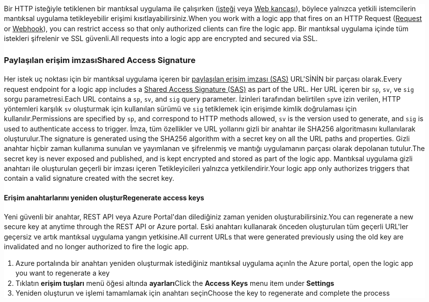 <span data-ttu-id="bb64e-111">Bir HTTP isteğiyle tetiklenen bir mantıksal uygulama ile çalışırken ([isteği](../connectors/connectors-native-reqres.md) veya [Web kancası](../connectors/connectors-native-webhook.md)), böylece yalnızca yetkili istemcilerin mantıksal uygulama tetikleyebilir erişimi kısıtlayabilirsiniz.</span><span class="sxs-lookup"><span data-stu-id="bb64e-111">When you work with a logic app that fires on an HTTP Request ([Request](../connectors/connectors-native-reqres.md) or [Webhook](../connectors/connectors-native-webhook.md)), you can restrict access so that only authorized clients can fire the logic app.</span></span> <span data-ttu-id="bb64e-112">Bir mantıksal uygulama içinde tüm istekleri şifrelenir ve SSL güvenli.</span><span class="sxs-lookup"><span data-stu-id="bb64e-112">All requests into a logic app are encrypted and secured via SSL.</span></span>

### <a name="shared-access-signature"></a><span data-ttu-id="bb64e-113">Paylaşılan erişim imzası</span><span class="sxs-lookup"><span data-stu-id="bb64e-113">Shared Access Signature</span></span>

<span data-ttu-id="bb64e-114">Her istek uç noktası için bir mantıksal uygulama içeren bir [paylaşılan erişim imzası (SAS)](../storage/common/storage-dotnet-shared-access-signature-part-1.md) URL'SİNİN bir parçası olarak.</span><span class="sxs-lookup"><span data-stu-id="bb64e-114">Every request endpoint for a logic app includes a [Shared Access Signature (SAS)](../storage/common/storage-dotnet-shared-access-signature-part-1.md) as part of the URL.</span></span> <span data-ttu-id="bb64e-115">Her URL içeren bir `sp`, `sv`, ve `sig` sorgu parametresi.</span><span class="sxs-lookup"><span data-stu-id="bb64e-115">Each URL contains a `sp`, `sv`, and `sig` query parameter.</span></span> <span data-ttu-id="bb64e-116">İzinleri tarafından belirtilen `sp`ve izin verilen, HTTP yöntemleri karşılık `sv` oluşturmak için kullanılan sürümü ve `sig` tetiklemek için erişimde kimlik doğrulaması için kullanılır.</span><span class="sxs-lookup"><span data-stu-id="bb64e-116">Permissions are specified by `sp`, and correspond to HTTP methods allowed, `sv` is the version used to generate, and `sig` is used to authenticate access to trigger.</span></span> <span data-ttu-id="bb64e-117">İmza, tüm özellikler ve URL yollarını gizli bir anahtar ile SHA256 algoritmasını kullanılarak oluşturulur.</span><span class="sxs-lookup"><span data-stu-id="bb64e-117">The signature is generated using the SHA256 algorithm with a secret key on all the URL paths and properties.</span></span> <span data-ttu-id="bb64e-118">Gizli anahtar hiçbir zaman kullanıma sunulan ve yayımlanan ve şifrelenmiş ve mantığı uygulamanın parçası olarak depolanan tutulur.</span><span class="sxs-lookup"><span data-stu-id="bb64e-118">The secret key is never exposed and published, and is kept encrypted and stored as part of the logic app.</span></span> <span data-ttu-id="bb64e-119">Mantıksal uygulama gizli anahtarı ile oluşturulan geçerli bir imzası içeren Tetikleyicileri yalnızca yetkilendirir.</span><span class="sxs-lookup"><span data-stu-id="bb64e-119">Your logic app only authorizes triggers that contain a valid signature created with the secret key.</span></span>

#### <a name="regenerate-access-keys"></a><span data-ttu-id="bb64e-120">Erişim anahtarlarını yeniden oluştur</span><span class="sxs-lookup"><span data-stu-id="bb64e-120">Regenerate access keys</span></span>

<span data-ttu-id="bb64e-121">Yeni güvenli bir anahtar, REST API veya Azure Portal'dan dilediğiniz zaman yeniden oluşturabilirsiniz.</span><span class="sxs-lookup"><span data-stu-id="bb64e-121">You can regenerate a new secure key at anytime through the REST API or Azure portal.</span></span> <span data-ttu-id="bb64e-122">Eski anahtarı kullanarak önceden oluşturulan tüm geçerli URL'ler geçersiz ve artık mantıksal uygulama yangın yetkisine.</span><span class="sxs-lookup"><span data-stu-id="bb64e-122">All current URLs that were generated previously using the old key are invalidated and no longer authorized to fire the logic app.</span></span>

1. <span data-ttu-id="bb64e-123">Azure portalında bir anahtarı yeniden oluşturmak istediğiniz mantıksal uygulama açın</span><span class="sxs-lookup"><span data-stu-id="bb64e-123">In the Azure portal, open the logic app you want to regenerate a key</span></span>
1. <span data-ttu-id="bb64e-124">Tıklatın **erişim tuşları** menü öğesi altında **ayarları**</span><span class="sxs-lookup"><span data-stu-id="bb64e-124">Click the **Access Keys** menu item under **Settings**</span></span>
1. <span data-ttu-id="bb64e-125">Yeniden oluşturun ve işlemi tamamlamak için anahtarı seçin</span><span class="sxs-lookup"><span data-stu-id="bb64e-125">Choose the key to regenerate and complete the process</span></span>
